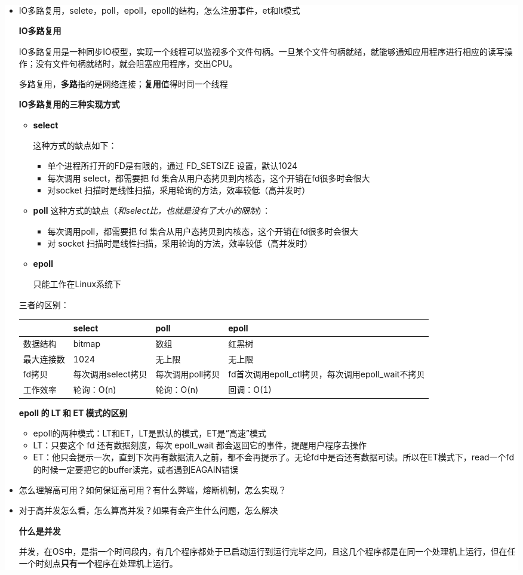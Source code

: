      

  

- IO多路复用，selete，poll，epoll，epoll的结构，怎么注册事件，et和lt模式

  **IO多路复用**

  IO多路复用是一种同步IO模型，实现一个线程可以监视多个文件句柄。一旦某个文件句柄就绪，就能够通知应用程序进行相应的读写操作；没有文件句柄就绪时，就会阻塞应用程序，交出CPU。

  多路复用，**多路**指的是网络连接；**复用**值得时同一个线程

  

  **IO多路复用的三种实现方式**

  * **select**

    这种方式的缺点如下：

    * 单个进程所打开的FD是有限的，通过 FD_SETSIZE 设置，默认1024
    * 每次调用 select，都需要把 fd  集合从用户态拷贝到内核态，这个开销在fd很多时会很大
    * 对socket 扫描时是线性扫描，采用轮询的方法，效率较低（高并发时）

  * **poll**
    这种方式的缺点（*和select比，也就是没有了大小的限制*）：

    * 每次调用poll，都需要把 fd 集合从用户态拷贝到内核态，这个开销在fd很多时会很大
    * 对 socket 扫描时是线性扫描，采用轮询的方法，效率较低（高并发时）

  * **epoll**

    只能工作在Linux系统下

  三者的区别：

  |            | select             | poll             | epoll                                             |
  | ---------- | ------------------ | ---------------- | ------------------------------------------------- |
  | 数据结构   | bitmap             | 数组             | 红黑树                                            |
  | 最大连接数 | 1024               | 无上限           | 无上限                                            |
  | fd拷贝     | 每次调用select拷贝 | 每次调用poll拷贝 | fd首次调用epoll_ctl拷贝，每次调用epoll_wait不拷贝 |
  | 工作效率   | 轮询：O(n)         | 轮询：O(n)       | 回调：O(1)                                        |

  

  **epoll 的 LT 和 ET 模式的区别**

  * epoll的两种模式：LT和ET，LT是默认的模式，ET是“高速”模式
  * LT：只要这个 fd 还有数据刻度，每次 epoll_wait 都会返回它的事件，提醒用户程序去操作
  * ET：他只会提示一次，直到下次再有数据流入之前，都不会再提示了。无论fd中是否还有数据可读。所以在ET模式下，read一个fd的时候一定要把它的buffer读完，或者遇到EAGAIN错误

  

- 怎么理解高可用？如何保证高可用？有什么弊端，熔断机制，怎么实现？

- 对于高并发怎么看，怎么算高并发？如果有会产生什么问题，怎么解决

  **什么是并发**

  并发，在OS中，是指一个时间段内，有几个程序都处于已启动运行到运行完毕之间，且这几个程序都是在同一个处理机上运行，但在任一个时刻点**只有一个**程序在处理机上运行。

  